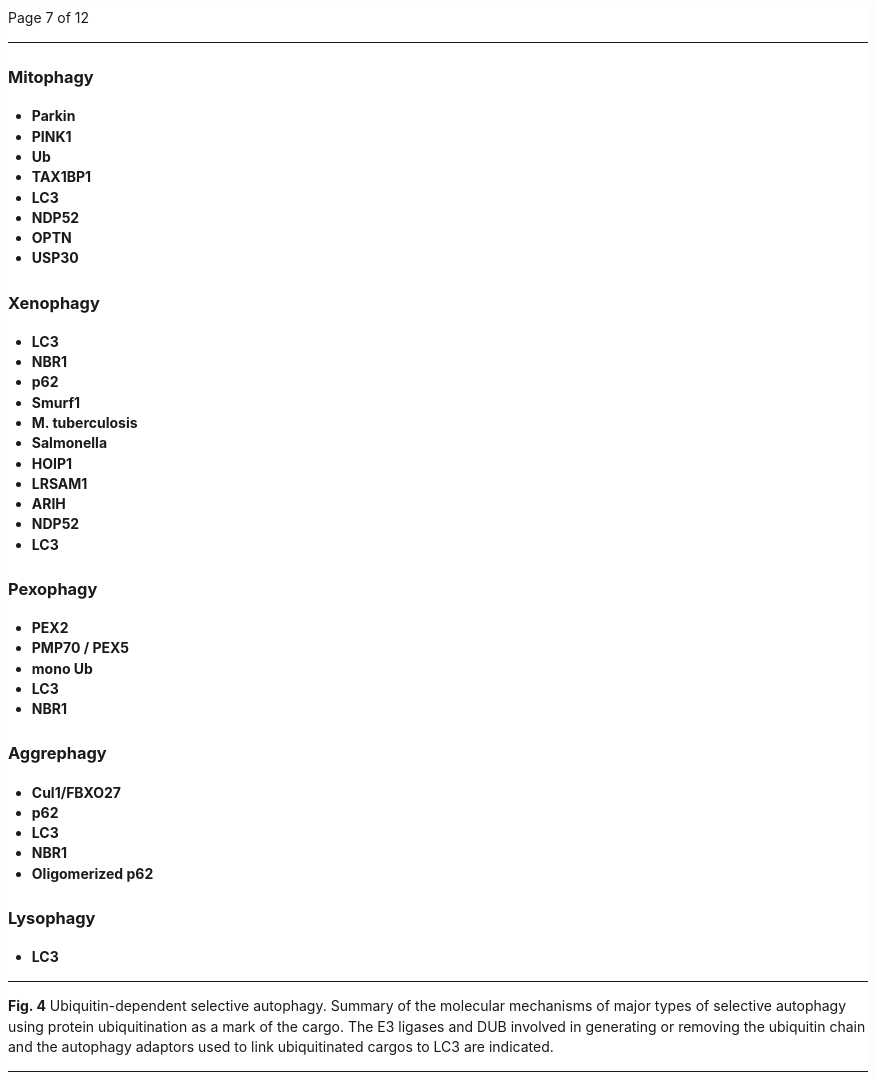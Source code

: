 Page 7 of 12

---

### Mitophagy

- **Parkin**
- **PINK1**
- **Ub**
- **TAX1BP1**
- **LC3**
- **NDP52**
- **OPTN**
- **USP30**

### Xenophagy

- **LC3**
- **NBR1**
- **p62**
- **Smurf1**
- **M. tuberculosis**
- **Salmonella**
- **HOIP1**
- **LRSAM1**
- **ARIH**
- **NDP52**
- **LC3**

### Pexophagy

- **PEX2**
- **PMP70 / PEX5**
- **mono Ub**
- **LC3**
- **NBR1**

### Aggrephagy

- **Cul1/FBXO27**
- **p62**
- **LC3**
- **NBR1**
- **Oligomerized p62**

### Lysophagy

- **LC3**

---

**Fig. 4** Ubiquitin-dependent selective autophagy. Summary of the molecular mechanisms of major types of selective autophagy using protein ubiquitination as a mark of the cargo. The E3 ligases and DUB involved in generating or removing the ubiquitin chain and the autophagy adaptors used to link ubiquitinated cargos to LC3 are indicated.

---